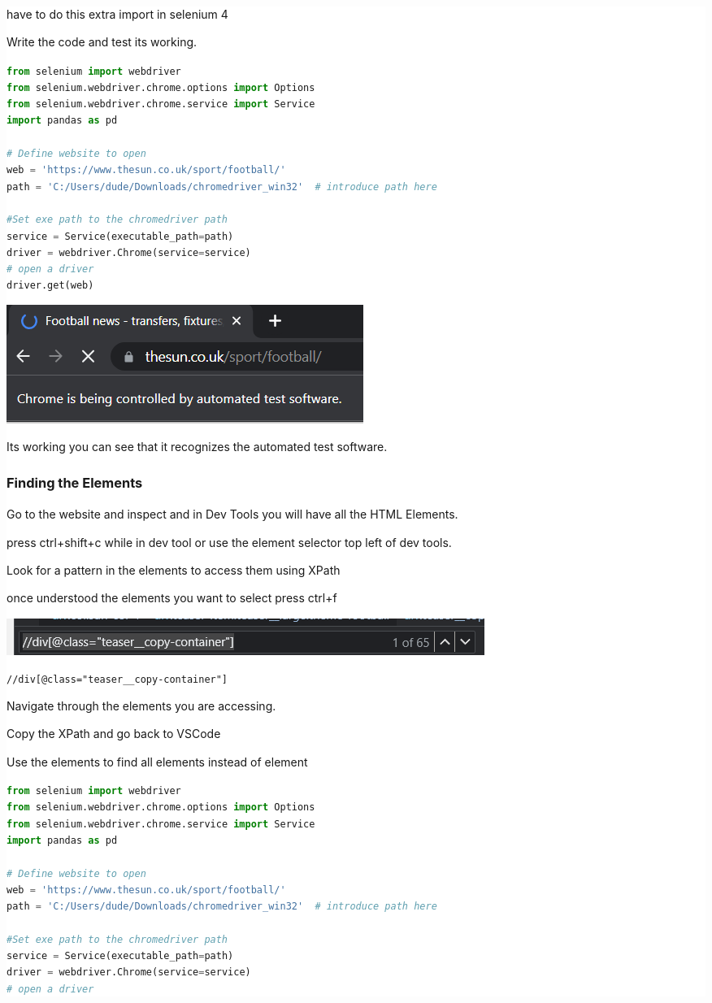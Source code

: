 have to do this extra import in selenium 4

Write the code and test its working.

```python
from selenium import webdriver
from selenium.webdriver.chrome.options import Options
from selenium.webdriver.chrome.service import Service
import pandas as pd

# Define website to open
web = 'https://www.thesun.co.uk/sport/football/'
path = 'C:/Users/dude/Downloads/chromedriver_win32'  # introduce path here

#Set exe path to the chromedriver path
service = Service(executable_path=path)
driver = webdriver.Chrome(service=service)
# open a driver
driver.get(web)
```

![Pasted image 20230715213116.png](https://raw.githubusercontent.com/Xp101T7/Xp101T7.github.io/main/Media/Pasted%20image%2020230715213116.png)

Its working you can see that it recognizes the automated test software.

### Finding the Elements

Go to the website and inspect and in Dev Tools you will have all the HTML Elements.

press ctrl+shift+c while in dev tool or use the element selector top left of dev tools.

Look for a pattern in the elements to access them using XPath

once understood the elements you want to select press ctrl+f

![Pasted image 20230715214510.png](https://raw.githubusercontent.com/Xp101T7/Xp101T7.github.io/main/Media/Pasted%20image%2020230715214510.png)

	//div[@class="teaser__copy-container"]

Navigate through the elements you are accessing.

Copy the XPath and go back to VSCode

Use the elements to find all elements instead of element

```python 
from selenium import webdriver
from selenium.webdriver.chrome.options import Options
from selenium.webdriver.chrome.service import Service
import pandas as pd

# Define website to open
web = 'https://www.thesun.co.uk/sport/football/'
path = 'C:/Users/dude/Downloads/chromedriver_win32'  # introduce path here

#Set exe path to the chromedriver path
service = Service(executable_path=path)
driver = webdriver.Chrome(service=service)
# open a driver
```